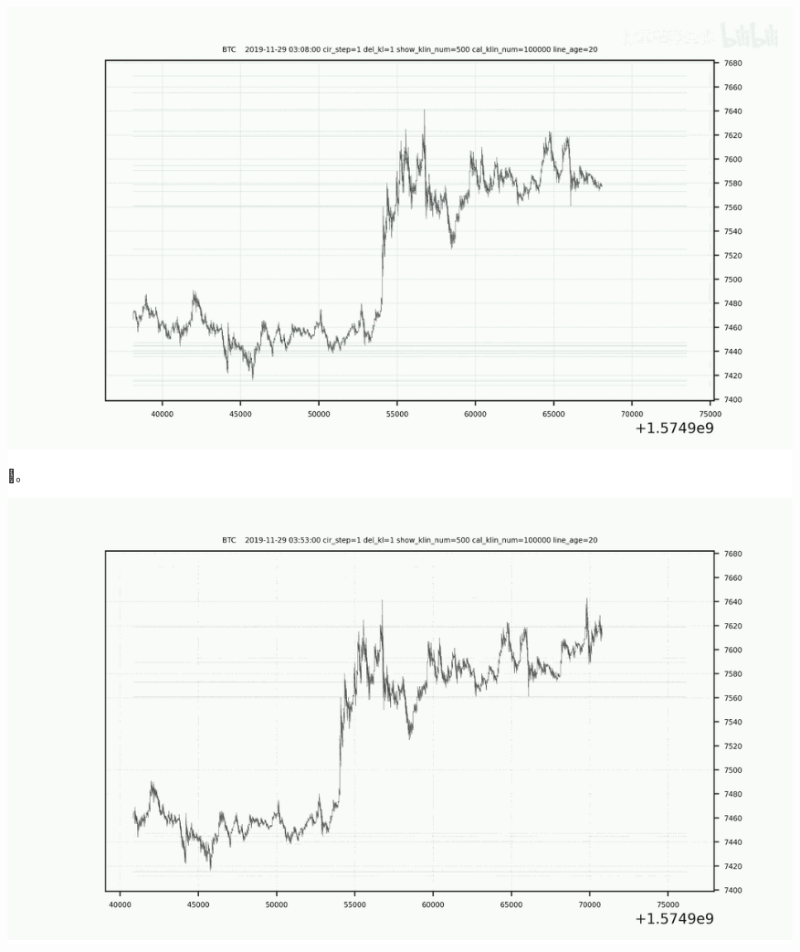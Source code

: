 ![](img/b2b75b3ba6f07db6b79bed6a395c1337_393.png)

🎼。

![](img/b2b75b3ba6f07db6b79bed6a395c1337_395.png)
